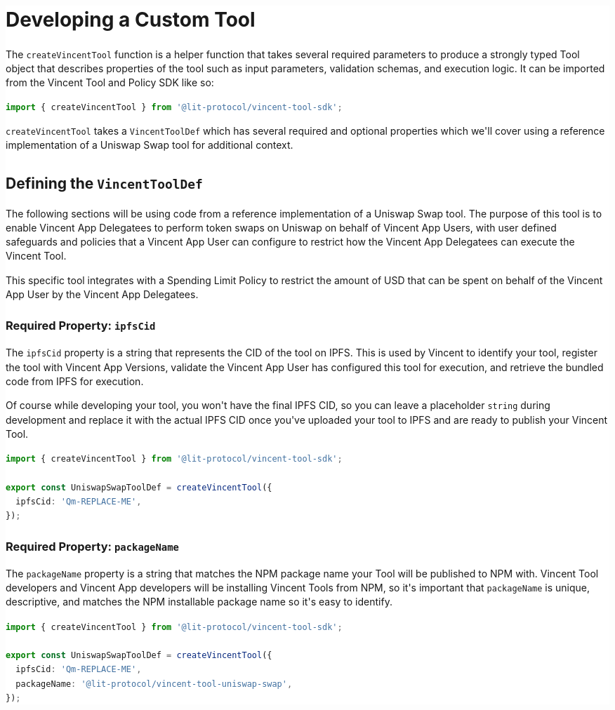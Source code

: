 # Developing a Custom Tool

The `createVincentTool` function is a helper function that takes several required parameters to produce a strongly typed Tool object that describes properties of the tool such as input parameters, validation schemas, and execution logic. It can be imported from the Vincent Tool and Policy SDK like so:

```typescript
import { createVincentTool } from '@lit-protocol/vincent-tool-sdk';
```

`createVincentTool` takes a `VincentToolDef` which has several required and optional properties which we'll cover using a reference implementation of a Uniswap Swap tool for additional context.

## Defining the `VincentToolDef`

The following sections will be using code from a reference implementation of a Uniswap Swap tool. The purpose of this tool is to enable Vincent App Delegatees to perform token swaps on Uniswap on behalf of Vincent App Users, with user defined safeguards and policies that a Vincent App User can configure to restrict how the Vincent App Delegatees can execute the Vincent Tool.

This specific tool integrates with a Spending Limit Policy to restrict the amount of USD that can be spent on behalf of the Vincent App User by the Vincent App Delegatees.

### Required Property: `ipfsCid`

The `ipfsCid` property is a string that represents the CID of the tool on IPFS. This is used by Vincent to identify your tool, register the tool with Vincent App Versions, validate the Vincent App User has configured this tool for execution, and retrieve the bundled code from IPFS for execution.

Of course while developing your tool, you won't have the final IPFS CID, so you can leave a placeholder `string` during development and replace it with the actual IPFS CID once you've uploaded your tool to IPFS and are ready to publish your Vincent Tool.

```typescript
import { createVincentTool } from '@lit-protocol/vincent-tool-sdk';

export const UniswapSwapToolDef = createVincentTool({
  ipfsCid: 'Qm-REPLACE-ME',
});
```

### Required Property: `packageName`

The `packageName` property is a string that matches the NPM package name your Tool will be published to NPM with. Vincent Tool developers and Vincent App developers will be installing Vincent Tools from NPM, so it's important that `packageName` is unique, descriptive, and matches the NPM installable package name so it's easy to identify.

```typescript
import { createVincentTool } from '@lit-protocol/vincent-tool-sdk';

export const UniswapSwapToolDef = createVincentTool({
  ipfsCid: 'Qm-REPLACE-ME',
  packageName: '@lit-protocol/vincent-tool-uniswap-swap',
});
```
